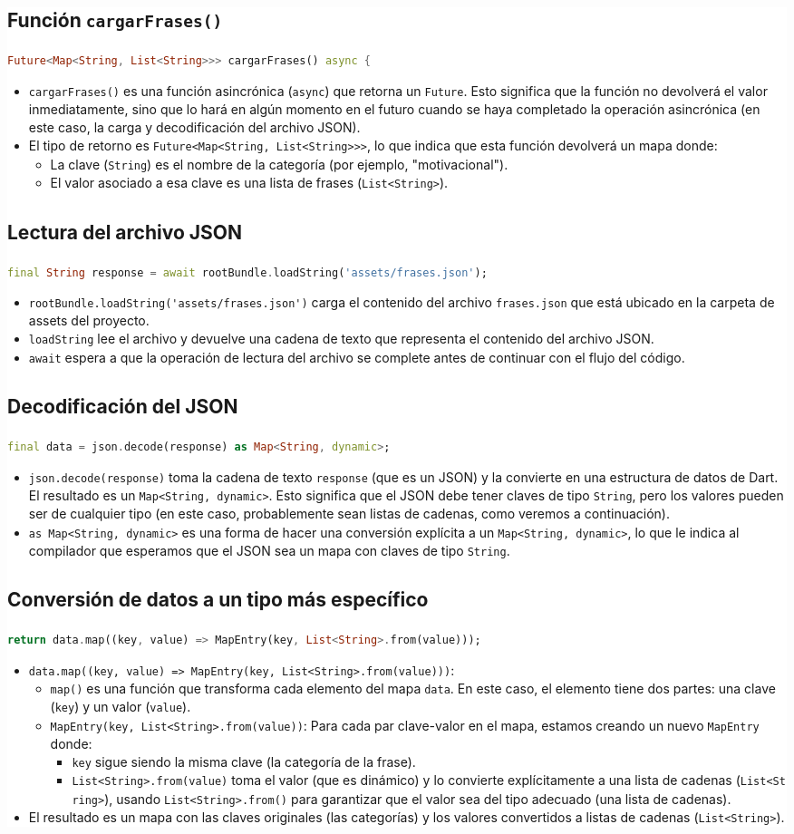 ## Función `cargarFrases()`
```dart
Future<Map<String, List<String>>> cargarFrases() async {
```
- `cargarFrases()` es una función asincrónica (`async`) que retorna un `Future`. Esto significa que la función no devolverá el valor inmediatamente, sino que lo hará en algún momento en el futuro cuando se haya completado la operación asincrónica (en este caso, la carga y decodificación del archivo JSON).
- El tipo de retorno es `Future<Map<String, List<String>>>`, lo que indica que esta función devolverá un mapa donde:
    - La clave (`String`) es el nombre de la categoría (por ejemplo, "motivacional").
    - El valor asociado a esa clave es una lista de frases (`List<String>`).

## Lectura del archivo JSON
```dart
final String response = await rootBundle.loadString('assets/frases.json');
```
- `rootBundle.loadString('assets/frases.json')` carga el contenido del archivo `frases.json` que está ubicado en la carpeta de assets del proyecto.
- `loadString` lee el archivo y devuelve una cadena de texto que representa el contenido del archivo JSON.
- `await` espera a que la operación de lectura del archivo se complete antes de continuar con el flujo del código.

## Decodificación del JSON
```dart
final data = json.decode(response) as Map<String, dynamic>;
```
- `json.decode(response)` toma la cadena de texto `response` (que es un JSON) y la convierte en una estructura de datos de Dart. El resultado es un `Map<String, dynamic>`. Esto significa que el JSON debe tener claves de tipo `String`, pero los valores pueden ser de cualquier tipo (en este caso, probablemente sean listas de cadenas, como veremos a continuación).
- `as Map<String, dynamic>` es una forma de hacer una conversión explícita a un `Map<String, dynamic>`, lo que le indica al compilador que esperamos que el JSON sea un mapa con claves de tipo `String`.

## Conversión de datos a un tipo más específico
```dart
return data.map((key, value) => MapEntry(key, List<String>.from(value)));
```
- `data.map((key, value) => MapEntry(key, List<String>.from(value)))`:
    - `map()` es una función que transforma cada elemento del mapa `data`. En este caso, el elemento tiene dos partes: una clave (`key`) y un valor (`value`).
    - `MapEntry(key, List<String>.from(value))`: Para cada par clave-valor en el mapa, estamos creando un nuevo `MapEntry` donde:
        - `key` sigue siendo la misma clave (la categoría de la frase).
        - `List<String>.from(value)` toma el valor (que es dinámico) y lo convierte explícitamente a una lista de cadenas (`List<String>`), usando `List<String>.from()` para garantizar que el valor sea del tipo adecuado (una lista de cadenas).
- El resultado es un mapa con las claves originales (las categorías) y los valores convertidos a listas de cadenas (`List<String>`).
